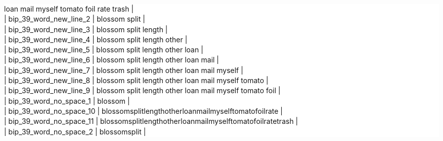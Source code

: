 loan
mail
myself
tomato
foil
rate
trash |  
| bip_39_word_new_line_2 | blossom
split |  
| bip_39_word_new_line_3 | blossom
split
length |  
| bip_39_word_new_line_4 | blossom
split
length
other |  
| bip_39_word_new_line_5 | blossom
split
length
other
loan |  
| bip_39_word_new_line_6 | blossom
split
length
other
loan
mail |  
| bip_39_word_new_line_7 | blossom
split
length
other
loan
mail
myself |  
| bip_39_word_new_line_8 | blossom
split
length
other
loan
mail
myself
tomato |  
| bip_39_word_new_line_9 | blossom
split
length
other
loan
mail
myself
tomato
foil |  
| bip_39_word_no_space_1 | blossom |  
| bip_39_word_no_space_10 | blossomsplitlengthotherloanmailmyselftomatofoilrate |  
| bip_39_word_no_space_11 | blossomsplitlengthotherloanmailmyselftomatofoilratetrash |  
| bip_39_word_no_space_2 | blossomsplit |  